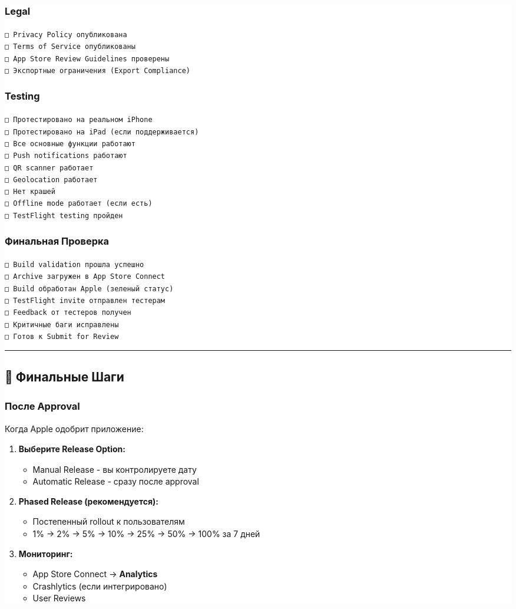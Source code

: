 ### Legal

```
□ Privacy Policy опубликована
□ Terms of Service опубликованы
□ App Store Review Guidelines проверены
□ Экспортные ограничения (Export Compliance)
```

### Testing

```
□ Протестировано на реальном iPhone
□ Протестировано на iPad (если поддерживается)
□ Все основные функции работают
□ Push notifications работают
□ QR scanner работает
□ Geolocation работает
□ Нет крашей
□ Offline mode работает (если есть)
□ TestFlight testing пройден
```

### Финальная Проверка

```
□ Build validation прошла успешно
□ Archive загружен в App Store Connect
□ Build обработан Apple (зеленый статус)
□ TestFlight invite отправлен тестерам
□ Feedback от тестеров получен
□ Критичные баги исправлены
□ Готов к Submit for Review
```

---

## 🎯 Финальные Шаги

### После Approval

Когда Apple одобрит приложение:

1. **Выберите Release Option:**
   - Manual Release - вы контролируете дату
   - Automatic Release - сразу после approval

2. **Phased Release (рекомендуется):**
   - Постепенный rollout к пользователям
   - 1% → 2% → 5% → 10% → 25% → 50% → 100% за 7 дней

3. **Мониторинг:**
   - App Store Connect → **Analytics**
   - Crashlytics (если интегрировано)
   - User Reviews
